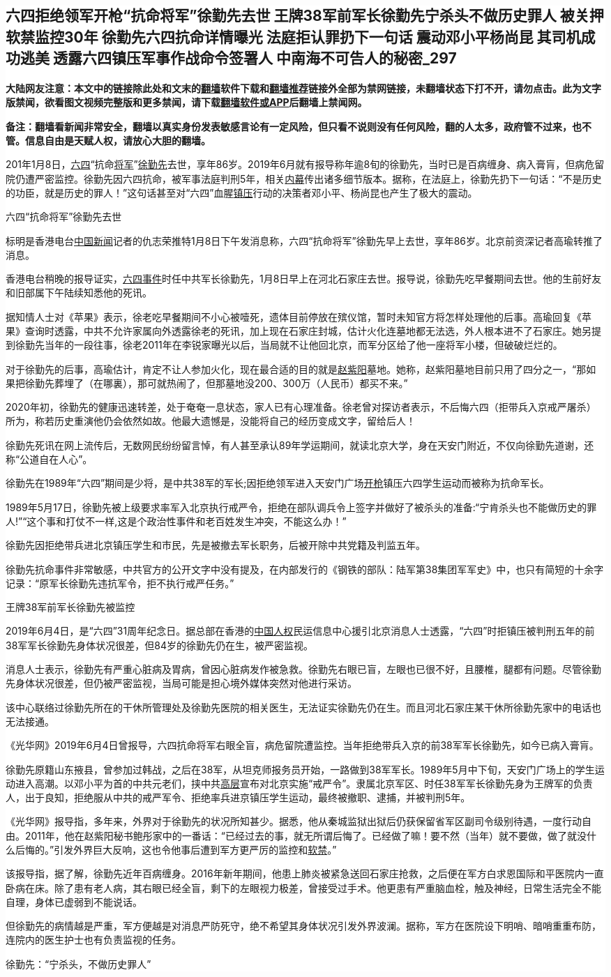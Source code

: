  <h2>六四拒绝领军开枪“抗命将军”徐勤先去世 王牌38军前军长徐勤先宁杀头不做历史罪人 被关押软禁监控30年 徐勤先六四抗命详情曝光 法庭拒认罪扔下一句话 震动邓小平杨尚昆 其司机成功逃美 透露六四镇压军事作战命令签署人 中南海不可告人的秘密_297</h2> <p class="notice"><b>大陆网友注意：本文中的链接除此处和文末的<a href="https://github.com/bannedbook/fanqiang" >翻墙</a>软件下载和<a href="https://github.com/killgcd/justmysocks/blob/master/README.md">翻墙推荐</a>链接外全部为禁网链接，未翻墙状态下打不开，请勿点击。此为文字版禁闻，欲看图文视频完整版和更多禁闻，请下载<a href="https://github.com/bannedbook/fanqiang">翻墙软件或APP</a>后翻墙上禁闻网。</p><p>备注：翻墙看新闻非常安全，翻墙以真实身份发表敏感言论有一定风险，但只看不说则没有任何风险，翻的人太多，政府管不过来，也不管。信息自由是天赋人权，请放心大胆的翻墙。</b></p>  <div class="entry">  <p></p> <p>201年1月8日&#65292;<span class='wp_keywordlink'><a href="https://www.bannedbook.org/forum2/topic2509.html" title="《中国六四真相》" target="_blank">六四</a></span>&#8220;抗命<a href="https://www.bannedbook.org/bnews/tag/%e5%b0%86%e5%86%9b/" class="st_tag internal_tag" rel="tag" title="标签 将军 下的日志">将军</a>&#8221;<a href="https://www.bannedbook.org/bnews/tag/%e5%be%90%e5%8b%a4%e5%85%88/" class="st_tag internal_tag" rel="tag" title="标签 徐勤先 下的日志">徐勤先</a>去世&#65292;享年86岁&#12290;2019年6月就有报导称年逾8旬的徐勤先&#65292;当时已是百病缠身&#12289;病入膏肓&#65292;但病危留院仍遭严密监控&#12290;徐勤先因六四抗命&#65292;被军事法庭判刑5年&#65292;相关<span class='wp_keywordlink_affiliate'><a href="https://www.bannedbook.org/bnews/ccpdope/" title="中共高层内幕" target="_blank">内幕</a></span>传出诸多细节版本&#12290;据称&#65292;在法庭上&#65292;徐勤先扔下一句话&#65306;&#8220;不是历史的功臣&#65292;就是历史的罪人&#65281;&#8221;这句话甚至对&#8220;六四&#8221;血腥<a href="https://www.bannedbook.org/bnews/tag/%e9%95%87%e5%8e%8b/" class="st_tag internal_tag" rel="tag" title="标签 镇压 下的日志">镇压</a>行动的决策者邓小平&#12289;杨尚昆也产生了极大的震动&#12290; </p> <p>   六四&#8220;抗命将军&#8221;徐勤先去世</p> <p>标明是香港电台<span class='wp_keywordlink_affiliate'><a href="https://www.bannedbook.org/bnews/cnnews/" title="中国新闻">中国新闻</a></span>记者的仇志荣推特1月8日下午发消息称&#65292;六四&#8220;抗命将军&#8221;徐勤先早上去世&#65292;享年86岁&#12290;北京前资深记者高瑜转推了消息&#12290;</p> <p>香港电台稍晚的报导证实&#65292;<span class='wp_keywordlink'><a href="https://www.bannedbook.org/forum2/topic1310.html" title="tiananmen六四事件" target="_blank">六四事件</a></span>时任中共军长徐勤先&#65292;1月8日早上在河北石家庄去世&#12290;报导说&#65292;徐勤先吃早餐期间去世&#12290;他的生前好友和旧部属下午陆续知悉他的死讯&#12290;</p> <p>据知情人士对&#12298;苹果&#12299;表示&#65292;徐老吃早餐期间不小心被噎死&#65292;遗体目前停放在殡仪馆&#65292;暂时未知官方将怎样处理他的后事&#12290;高瑜回复&#12298;苹果&#12299;查询时透露&#65292;中共不允许家属向外透露徐老的死讯&#65292;加上现在石家庄封城&#65292;估计火化连墓地都无法选&#65292;外人根本进不了石家庄&#12290;她另提到徐勤先当年的一段往事&#65292;徐老2011年在李锐家曝光以后&#65292;当局就不让他回北京&#65292;而军分区给了他一座将军小楼&#65292;但破破烂烂的&#12290;</p> <p>对于徐勤先的后事&#65292;高瑜估计&#65292;肯定不让人参加火化&#65292;现在最合适的目的就是<span class='wp_keywordlink'><a href="https://www.bannedbook.org/forum2/topic93.html" title="《改革历程-赵紫阳回忆录》" target="_blank">赵紫阳</a></span>墓地&#12290;她称&#65292;赵紫阳墓地目前只用了四分之一&#65292;&#8220;那如果把徐勤先葬埋了&#65288;在哪裏&#65289;&#65292;那可就热闹了&#65292;但那墓地没200&#12289;300万&#65288;人民币&#65289;都买不来&#12290;&#8221;</p> <p>     2020年初&#65292;徐勤先的健康迅速转差&#65292;处于奄奄一息状态&#65292;家人已有心理准备&#12290;徐老曾对探访者表示&#65292;不后悔六四&#65288;拒带兵入京戒严屠杀&#65289;所为&#65292;称若历史重演他仍会依然如故&#12290;他最大遗憾是&#65292;没能将自己的经历变成文字&#65292;留给后人&#65281;</p> <p>徐勤先死讯在网上流传后&#65292;无数网民纷纷留言悼&#65292;有人甚至承认89年学运期间&#65292;就读北京大学&#65292;身在天安门附近&#65292;不仅向徐勤先道谢&#65292;还称&#8220;公道自在人心&#8221;&#12290;</p> <p>徐勤先在1989年&#8220;六四&#8221;期间是少将&#65292;是中共38军的军长;因拒绝领军进入天安门广场<a href="https://www.bannedbook.org/bnews/tag/%E5%BC%80%E6%9E%AA/" class="st_tag internal_tag" rel="tag" title="标签 开枪 下的日志">开枪</a>镇压六四学生运动而被称为抗命军长&#12290; </p> <p>1989年5月17日&#65292;徐勤先被上级要求率军入北京执行戒严令&#65292;拒绝在部队调兵令上签字并做好了被杀头的准备:&#8220;宁肯杀头也不能做历史的罪人!&#8221;&#8220;这个事和打仗不一样,这是个政治性事件和老百姓发生冲突&#65292;不能这么办&#65281;&#8221;</p> <p>徐勤先因拒绝带兵进北京镇压学生和市民&#65292;先是被撤去军长职务&#65292;后被开除中共党籍及判监五年&#12290;</p> <p>徐勤先抗命事件非常敏感&#65292;中共官方的公开文字中没有提及&#65292;在内部发行的&#12298;钢铁的部队&#65306;陆军第38集团军军史&#12299;中&#65292;也只有简短的十余字记录&#65306;&#8220;原军长徐勤先违抗军令&#65292;拒不执行戒严任务&#12290;&#8221;</p> <p>     王牌38军前军长徐勤先被监控</p> <p>2019年6月4日&#65292;是&#8220;六四&#8221;31周年纪念日&#12290;据总部在香港的<span class='wp_keywordlink'><a href="https://www.bannedbook.org/forum20/" title="中国人权论坛" target="_blank">中国人权</a></span>民运信息中心援引北京消息人士透露&#65292;&#8220;六四&#8221;时拒镇压被判刑五年的前38军军长徐勤先身体状况很差&#65292;但84岁的徐勤先仍在生&#65292;被严密监视&#12290;</p> <p>消息人士表示&#65292;徐勤先有严重心脏病及胃病&#65292;曾因心脏病发作被急救&#12290;徐勤先右眼已盲&#65292;左眼也已很不好&#65292;且腰椎&#65292;腿都有问题&#12290;尽管徐勤先身体状况很差&#65292;但仍被严密监视&#65292;当局可能是担心境外媒体突然对他进行采访&#12290;</p> <p>该中心联络过徐勤先所在的干休所管理处及徐勤先医院的相关医生&#65292;无法证实徐勤先仍在生&#12290;而且河北石家庄某干休所徐勤先家中的电话也无法接通&#12290;</p>  <p>&#12298;光华网&#12299;2019年6月4日曾报导&#65292;六四抗命将军右眼全盲&#65292;病危留院遭监控&#12290;当年拒绝带兵入京的前38军军长徐勤先&#65292;如今已病入膏肓&#12290;</p> <p>徐勤先原籍山东掖县&#65292;曾参加过韩战&#65292;之后在38军&#65292;从坦克师报务员开始&#65292;一路做到38军军长&#12290;1989年5月中下旬&#65292;天安门广场上的学生运动进入高潮&#12290;以邓小平为首的中共元老们&#65292;挟中共<span class='wp_keywordlink_affiliate'><a href="https://www.bannedbook.org/bnews/ccpdope/" title="中共高层内幕" target="_blank">高层</a></span>宣布对北京实施&#8220;戒严令&#8221;&#12290;隶属北京军区&#12289;时任38军军长徐勤先身为王牌军的负责人&#65292;出于良知&#65292;拒绝服从中共的戒严军令&#12289;拒绝率兵进京镇压学生运动&#65292;最终被撤职&#12289;逮捕&#65292;并被判刑5年&#12290;</p> <p>     &#12298;光华网&#12299;报导指&#65292;多年来&#65292;外界对于徐勤先的状况所知甚少&#12290;据悉&#65292;他从秦城监狱出狱后仍获保留省军区副司令级别待遇&#65292;一度行动自由&#12290;2011年&#65292;他在赵紫阳秘书鲍彤家中的一番话&#65306;&#8220;已经过去的事&#65292;就无所谓后悔了&#12290;已经做了嘛&#65281;要不然&#65288;当年&#65289;就不要做&#65292;做了就没什么后悔的&#12290;&#8221;引发外界巨大反响&#65292;这也令他事后遭到军方更严厉的监控和<a href="https://www.bannedbook.org/bnews/tag/%E8%BD%AF%E7%A6%81/" class="st_tag internal_tag" rel="tag" title="标签 软禁 下的日志">软禁</a>&#12290;&#8221;</p> <p>该报导指&#65292;据了解&#65292;徐勤先近年百病缠身&#12290;2016年新年期间&#65292;他患上肺炎被紧急送回石家庄抢救&#65292;之后便在军方白求恩国际和平医院内一直卧病在床&#12290;除了患有老人病&#65292;其右眼已经全盲&#65292;剩下的左眼视力极差&#65292;曾接受过手术&#12290;他更患有严重脑血栓&#65292;触及神经&#65292;日常生活完全不能自理&#65292;身体已虚弱到不能说话&#12290;</p> <p>但徐勤先的病情越是严重&#65292;军方便越是对消息严防死守&#65292;绝不希望其身体状况引发外界波澜&#12290;据称&#65292;军方在医院设下明哨&#12289;暗哨重重布防&#65292;连院内的医生护士也有负责监视的任务&#12290;</p> <p>     徐勤先&#65306;&#8220;宁杀头&#65292;不做历史罪人&#8221;</p>